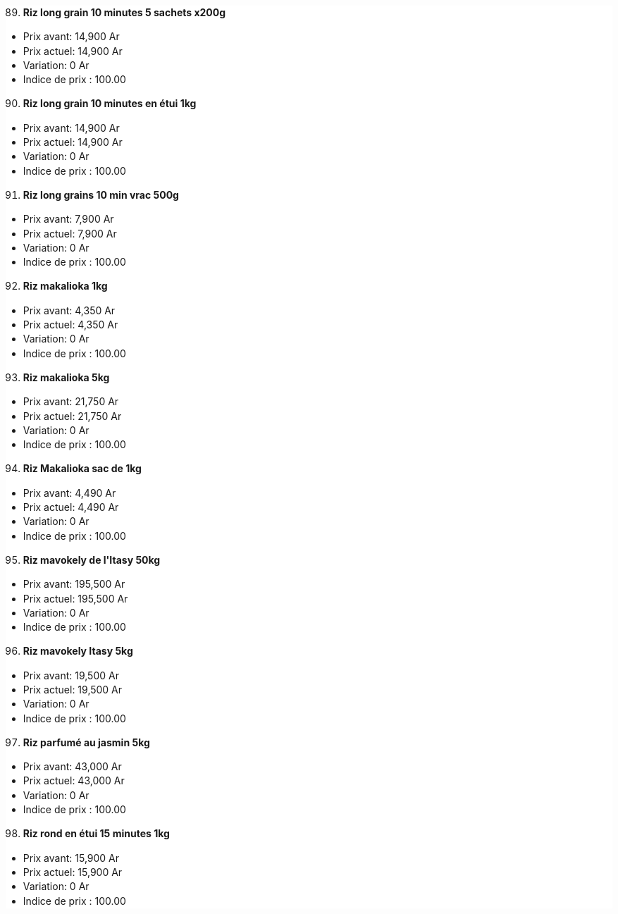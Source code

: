 89. **Riz long grain 10 minutes 5 sachets x200g**
   - Prix avant: 14,900 Ar
   - Prix actuel: 14,900 Ar
   - Variation: 0 Ar
   - Indice de prix : 100.00

90. **Riz long grain 10 minutes en étui 1kg**
   - Prix avant: 14,900 Ar
   - Prix actuel: 14,900 Ar
   - Variation: 0 Ar
   - Indice de prix : 100.00

91. **Riz long grains 10 min vrac 500g**
   - Prix avant: 7,900 Ar
   - Prix actuel: 7,900 Ar
   - Variation: 0 Ar
   - Indice de prix : 100.00

92. **Riz makalioka 1kg**
   - Prix avant: 4,350 Ar
   - Prix actuel: 4,350 Ar
   - Variation: 0 Ar
   - Indice de prix : 100.00

93. **Riz makalioka 5kg**
   - Prix avant: 21,750 Ar
   - Prix actuel: 21,750 Ar
   - Variation: 0 Ar
   - Indice de prix : 100.00

94. **Riz Makalioka sac de 1kg**
   - Prix avant: 4,490 Ar
   - Prix actuel: 4,490 Ar
   - Variation: 0 Ar
   - Indice de prix : 100.00

95. **Riz mavokely de l'Itasy 50kg**
   - Prix avant: 195,500 Ar
   - Prix actuel: 195,500 Ar
   - Variation: 0 Ar
   - Indice de prix : 100.00

96. **Riz mavokely Itasy 5kg**
   - Prix avant: 19,500 Ar
   - Prix actuel: 19,500 Ar
   - Variation: 0 Ar
   - Indice de prix : 100.00

97. **Riz parfumé au jasmin 5kg**
   - Prix avant: 43,000 Ar
   - Prix actuel: 43,000 Ar
   - Variation: 0 Ar
   - Indice de prix : 100.00

98. **Riz rond en étui 15 minutes 1kg**
   - Prix avant: 15,900 Ar
   - Prix actuel: 15,900 Ar
   - Variation: 0 Ar
   - Indice de prix : 100.00
